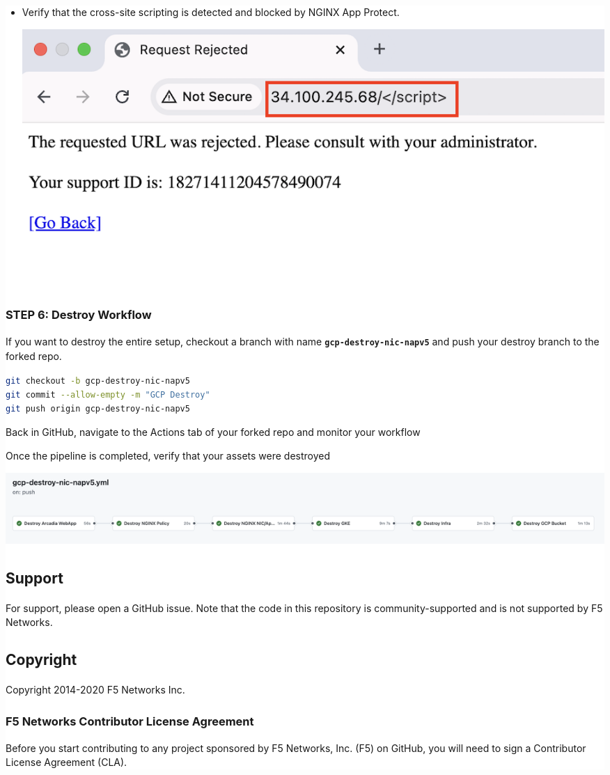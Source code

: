 * Verify that the cross-site scripting is detected and blocked by NGINX App Protect.  

  ![block](assets/mitigation.png)
  

### STEP 6: Destroy Workflow  

If you want to destroy the entire setup, checkout a branch with name **`gcp-destroy-nic-napv5`** and push your destroy branch to the forked repo.
```sh
git checkout -b gcp-destroy-nic-napv5
git commit --allow-empty -m "GCP Destroy"
git push origin gcp-destroy-nic-napv5
```

Back in GitHub, navigate to the Actions tab of your forked repo and monitor your workflow
  
Once the pipeline is completed, verify that your assets were destroyed  

  ![destroy](assets/destroy.png)

## Support
For support, please open a GitHub issue. Note that the code in this repository is community-supported and is not supported by F5 Networks.

## Copyright
Copyright 2014-2020 F5 Networks Inc.

### F5 Networks Contributor License Agreement
Before you start contributing to any project sponsored by F5 Networks, Inc. (F5) on GitHub, you will need to sign a Contributor License Agreement (CLA).



